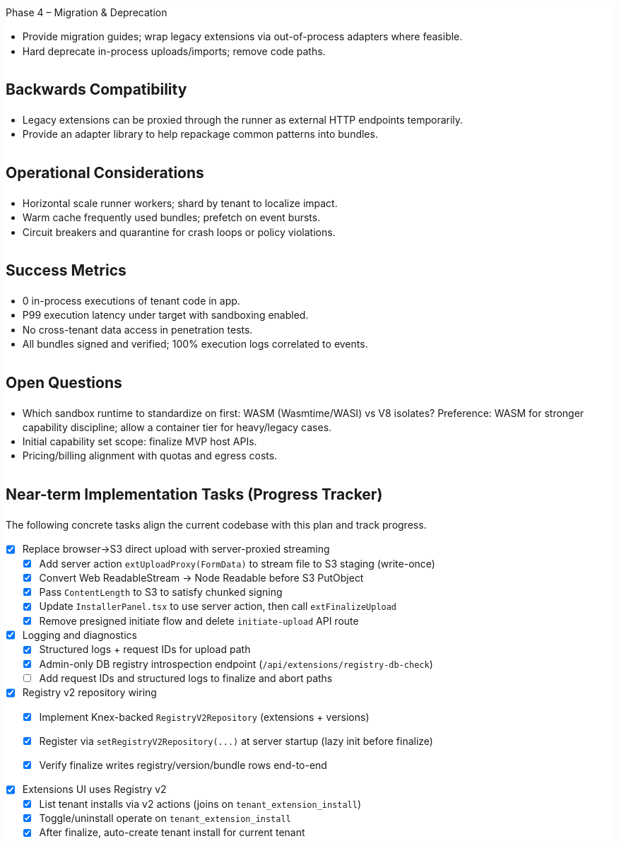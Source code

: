 Phase 4 – Migration & Deprecation
- Provide migration guides; wrap legacy extensions via out-of-process adapters where feasible.
- Hard deprecate in-process uploads/imports; remove code paths.

## Backwards Compatibility
- Legacy extensions can be proxied through the runner as external HTTP endpoints temporarily.
- Provide an adapter library to help repackage common patterns into bundles.

## Operational Considerations
- Horizontal scale runner workers; shard by tenant to localize impact.
- Warm cache frequently used bundles; prefetch on event bursts.
- Circuit breakers and quarantine for crash loops or policy violations.

## Success Metrics
- 0 in-process executions of tenant code in app.
- P99 execution latency under target with sandboxing enabled.
- No cross-tenant data access in penetration tests.
- All bundles signed and verified; 100% execution logs correlated to events.

## Open Questions
- Which sandbox runtime to standardize on first: WASM (Wasmtime/WASI) vs V8 isolates? Preference: WASM for stronger capability discipline; allow a container tier for heavy/legacy cases.
- Initial capability set scope: finalize MVP host APIs.
- Pricing/billing alignment with quotas and egress costs.

## Near-term Implementation Tasks (Progress Tracker)

The following concrete tasks align the current codebase with this plan and track progress.

- [x] Replace browser→S3 direct upload with server-proxied streaming
  - [x] Add server action `extUploadProxy(FormData)` to stream file to S3 staging (write-once)
  - [x] Convert Web ReadableStream → Node Readable before S3 PutObject
  - [x] Pass `ContentLength` to S3 to satisfy chunked signing
  - [x] Update `InstallerPanel.tsx` to use server action, then call `extFinalizeUpload`
  - [x] Remove presigned initiate flow and delete `initiate-upload` API route

- [x] Logging and diagnostics
  - [x] Structured logs + request IDs for upload path
  - [x] Admin-only DB registry introspection endpoint (`/api/extensions/registry-db-check`)
  - [ ] Add request IDs and structured logs to finalize and abort paths

- [x] Registry v2 repository wiring
  - [x] Implement Knex-backed `RegistryV2Repository` (extensions + versions)
  - [x] Register via `setRegistryV2Repository(...)` at server startup (lazy init before finalize)
  - [x] Verify finalize writes registry/version/bundle rows end-to-end


- [x] Extensions UI uses Registry v2
  - [x] List tenant installs via v2 actions (joins on `tenant_extension_install`)
  - [x] Toggle/uninstall operate on `tenant_extension_install`
  - [x] After finalize, auto-create tenant install for current tenant
